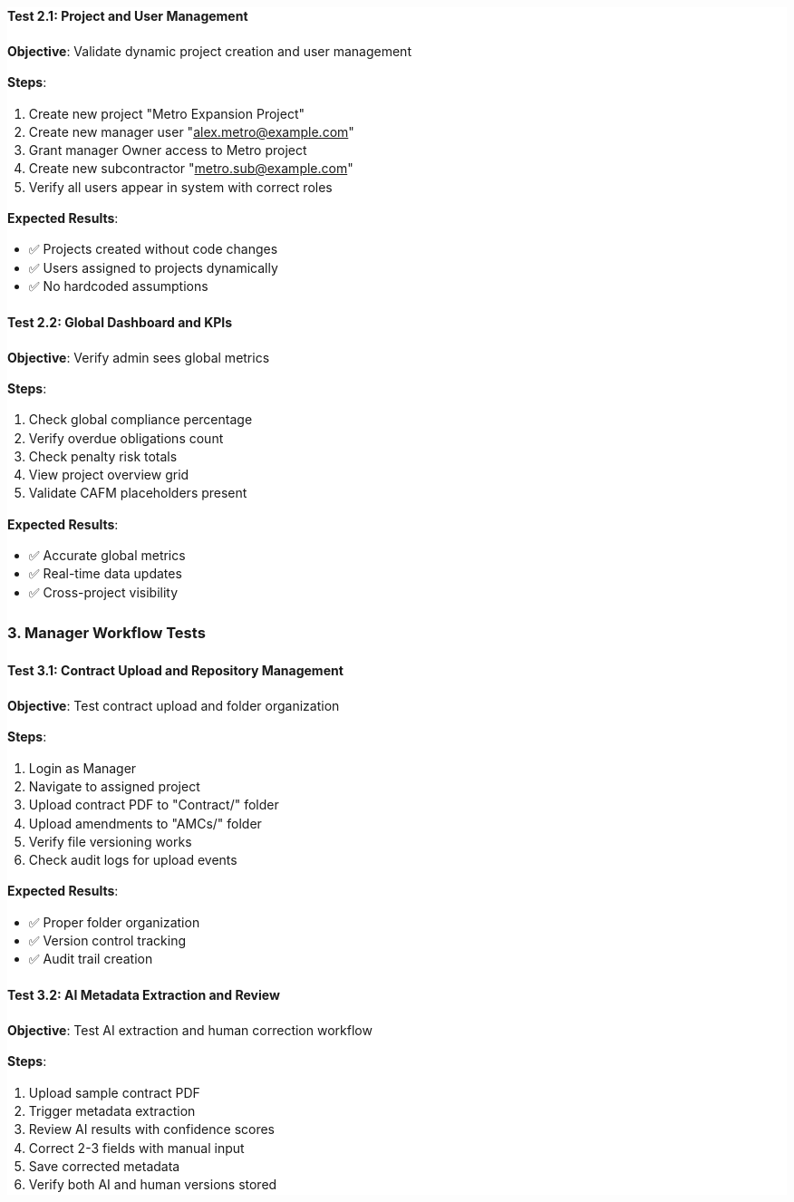 #### Test 2.1: Project and User Management
**Objective**: Validate dynamic project creation and user management

**Steps**:
1. Create new project "Metro Expansion Project"
2. Create new manager user "alex.metro@example.com"
3. Grant manager Owner access to Metro project
4. Create new subcontractor "metro.sub@example.com"
5. Verify all users appear in system with correct roles

**Expected Results**:
- ✅ Projects created without code changes
- ✅ Users assigned to projects dynamically
- ✅ No hardcoded assumptions

#### Test 2.2: Global Dashboard and KPIs
**Objective**: Verify admin sees global metrics

**Steps**:
1. Check global compliance percentage
2. Verify overdue obligations count
3. Check penalty risk totals
4. View project overview grid
5. Validate CAFM placeholders present

**Expected Results**:
- ✅ Accurate global metrics
- ✅ Real-time data updates
- ✅ Cross-project visibility

### 3. Manager Workflow Tests

#### Test 3.1: Contract Upload and Repository Management
**Objective**: Test contract upload and folder organization

**Steps**:
1. Login as Manager
2. Navigate to assigned project
3. Upload contract PDF to "Contract/" folder
4. Upload amendments to "AMCs/" folder
5. Verify file versioning works
6. Check audit logs for upload events

**Expected Results**:
- ✅ Proper folder organization
- ✅ Version control tracking
- ✅ Audit trail creation

#### Test 3.2: AI Metadata Extraction and Review
**Objective**: Test AI extraction and human correction workflow

**Steps**:
1. Upload sample contract PDF
2. Trigger metadata extraction
3. Review AI results with confidence scores
4. Correct 2-3 fields with manual input
5. Save corrected metadata
6. Verify both AI and human versions stored
